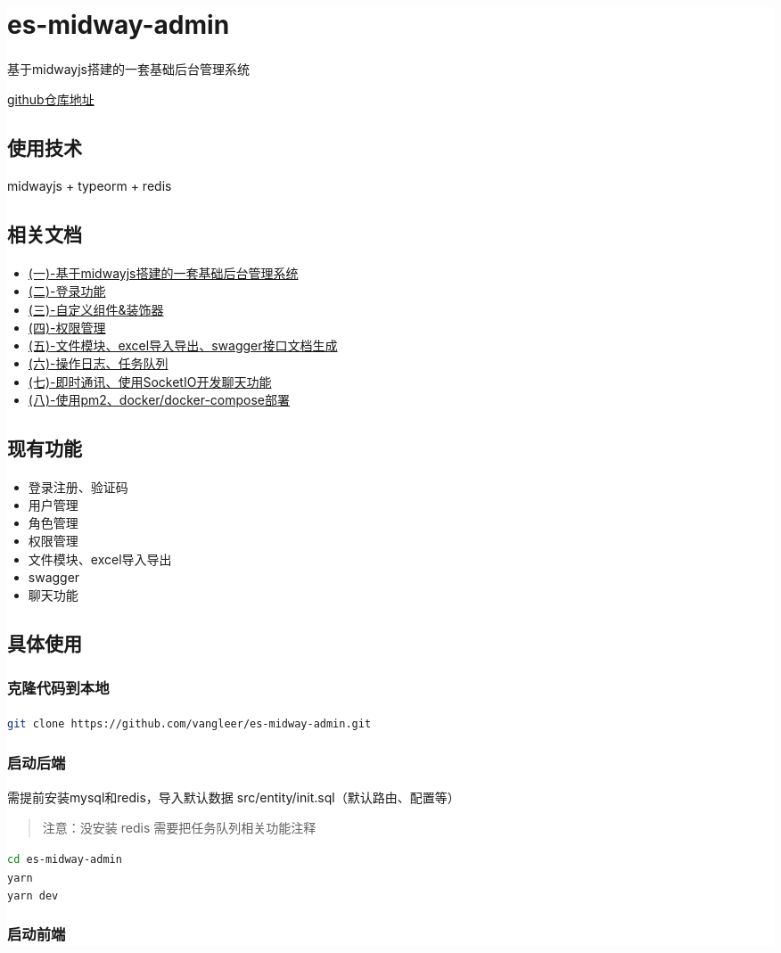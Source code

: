 # es-midway-admin

基于midwayjs搭建的一套基础后台管理系统

[github仓库地址](https://github.com/vangleer/es-midway-admin)

## 使用技术

midwayjs + typeorm + redis

## 相关文档

- [(一)-基于midwayjs搭建的一套基础后台管理系统](https://juejin.cn/post/7216526817371750457)
- [(二)-登录功能](https://juejin.cn/post/7217705828714545213)
- [(三)-自定义组件&装饰器](https://juejin.cn/post/7221003401996075045)
- [(四)-权限管理](https://juejin.cn/post/7222832297854074937)
- [(五)-文件模块、excel导入导出、swagger接口文档生成](https://juejin.cn/post/7234430377909092389)
- [(六)-操作日志、任务队列](https://juejin.cn/post/7242111660793364535)
- [(七)-即时通讯、使用SocketIO开发聊天功能](https://juejin.cn/post/7246055010186559525)
- [(八)-使用pm2、docker/docker-compose部署](https://juejin.cn/spost/7249165873360322618)

## 现有功能

- 登录注册、验证码
- 用户管理
- 角色管理
- 权限管理
- 文件模块、excel导入导出
- swagger
- 聊天功能

## 具体使用

### 克隆代码到本地

```sh
git clone https://github.com/vangleer/es-midway-admin.git
```

### 启动后端

需提前安装mysql和redis，导入默认数据 src/entity/init.sql（默认路由、配置等）

> 注意：没安装 redis 需要把任务队列相关功能注释

```sh
cd es-midway-admin
yarn
yarn dev
```

### 启动前端
